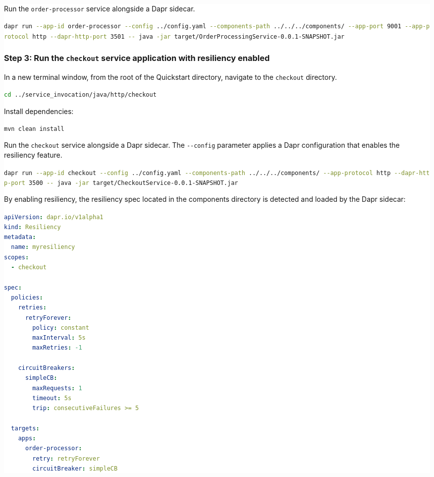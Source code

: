 Run the `order-processor` service alongside a Dapr sidecar.

```bash
dapr run --app-id order-processor --config ../config.yaml --components-path ../../../components/ --app-port 9001 --app-protocol http --dapr-http-port 3501 -- java -jar target/OrderProcessingService-0.0.1-SNAPSHOT.jar
```

### Step 3: Run the `checkout` service application with resiliency enabled

In a new terminal window, from the root of the Quickstart directory,
navigate to the `checkout` directory.

```bash
cd ../service_invocation/java/http/checkout
```

Install dependencies:

```bash
mvn clean install
```

Run the `checkout` service alongside a Dapr sidecar. The `--config` parameter applies a Dapr  configuration that enables the resiliency feature.

```bash
dapr run --app-id checkout --config ../config.yaml --components-path ../../../components/ --app-protocol http --dapr-http-port 3500 -- java -jar target/CheckoutService-0.0.1-SNAPSHOT.jar
```

By enabling resiliency, the resiliency spec located in the components directory is detected and loaded by the Dapr sidecar:

   ```yaml
   apiVersion: dapr.io/v1alpha1
   kind: Resiliency
   metadata:
     name: myresiliency
   scopes:
     - checkout
   
   spec:
     policies:
       retries:
         retryForever:
           policy: constant
           maxInterval: 5s
           maxRetries: -1 
   
       circuitBreakers:
         simpleCB:
           maxRequests: 1
           timeout: 5s 
           trip: consecutiveFailures >= 5
   
     targets:
       apps:
         order-processor:
           retry: retryForever
           circuitBreaker: simpleCB
   ```

